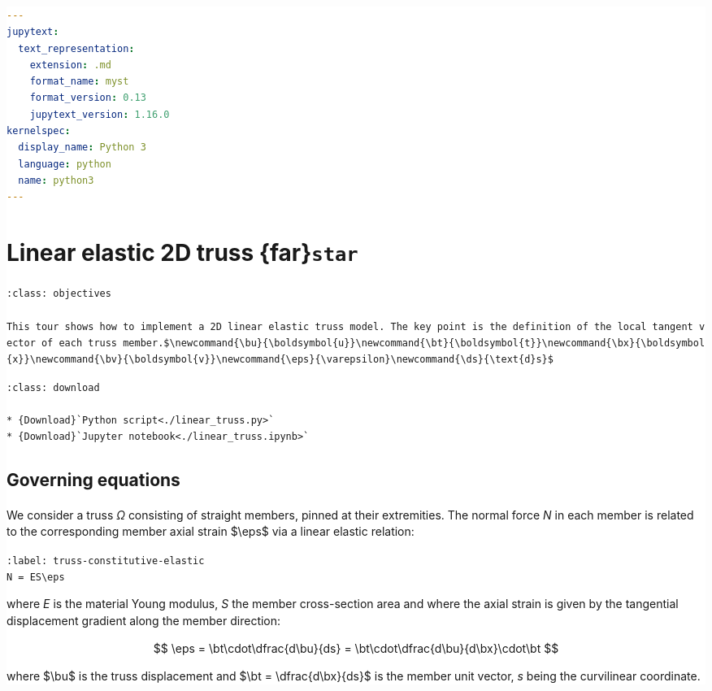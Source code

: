 ```yaml
---
jupytext:
  text_representation:
    extension: .md
    format_name: myst
    format_version: 0.13
    jupytext_version: 1.16.0
kernelspec:
  display_name: Python 3
  language: python
  name: python3
---
```


# Linear elastic 2D truss {far}`star`

```{admonition} Objectives
:class: objectives

This tour shows how to implement a 2D linear elastic truss model. The key point is the definition of the local tangent vector of each truss member.$\newcommand{\bu}{\boldsymbol{u}}\newcommand{\bt}{\boldsymbol{t}}\newcommand{\bx}{\boldsymbol{x}}\newcommand{\bv}{\boldsymbol{v}}\newcommand{\eps}{\varepsilon}\newcommand{\ds}{\text{d}s}$
```

```{admonition} Download sources
:class: download

* {Download}`Python script<./linear_truss.py>`
* {Download}`Jupyter notebook<./linear_truss.ipynb>`
```

## Governing equations

We consider a truss $\Omega$ consisting of straight members, pinned at their extremities. The normal force $N$ in each member is related to the corresponding member axial strain $\eps$ via a linear elastic relation:

```{math}
:label: truss-constitutive-elastic
N = ES\eps
```

where $E$ is the material Young modulus, $S$ the member cross-section area and where the axial strain is given by the tangential displacement gradient along the member direction:

$$
\eps = \bt\cdot\dfrac{d\bu}{ds} = \bt\cdot\dfrac{d\bu}{d\bx}\cdot\bt
$$

where $\bu$ is the truss displacement and $\bt = \dfrac{d\bx}{ds}$ is the member unit vector, $s$ being the curvilinear coordinate.
